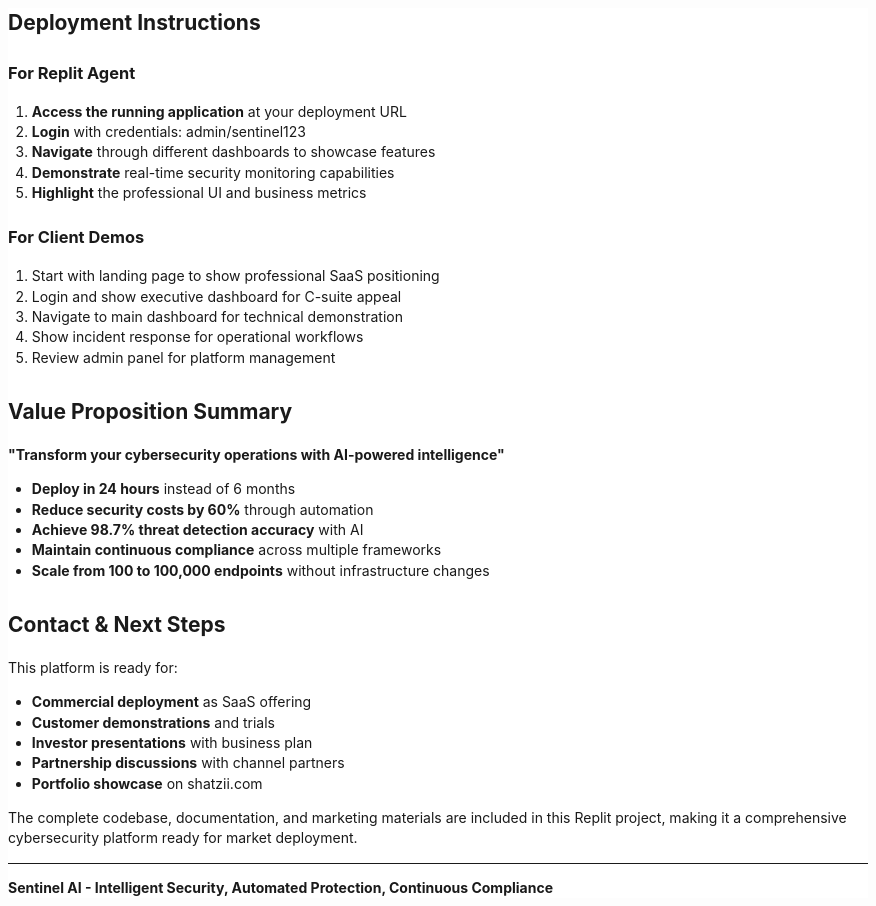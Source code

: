 ## Deployment Instructions

### For Replit Agent
1. **Access the running application** at your deployment URL
2. **Login** with credentials: admin/sentinel123
3. **Navigate** through different dashboards to showcase features
4. **Demonstrate** real-time security monitoring capabilities
5. **Highlight** the professional UI and business metrics

### For Client Demos
1. Start with landing page to show professional SaaS positioning
2. Login and show executive dashboard for C-suite appeal
3. Navigate to main dashboard for technical demonstration
4. Show incident response for operational workflows
5. Review admin panel for platform management

## Value Proposition Summary

**"Transform your cybersecurity operations with AI-powered intelligence"**

- **Deploy in 24 hours** instead of 6 months
- **Reduce security costs by 60%** through automation
- **Achieve 98.7% threat detection accuracy** with AI
- **Maintain continuous compliance** across multiple frameworks
- **Scale from 100 to 100,000 endpoints** without infrastructure changes

## Contact & Next Steps

This platform is ready for:
- **Commercial deployment** as SaaS offering
- **Customer demonstrations** and trials
- **Investor presentations** with business plan
- **Partnership discussions** with channel partners
- **Portfolio showcase** on shatzii.com

The complete codebase, documentation, and marketing materials are included in this Replit project, making it a comprehensive cybersecurity platform ready for market deployment.

---

**Sentinel AI - Intelligent Security, Automated Protection, Continuous Compliance**